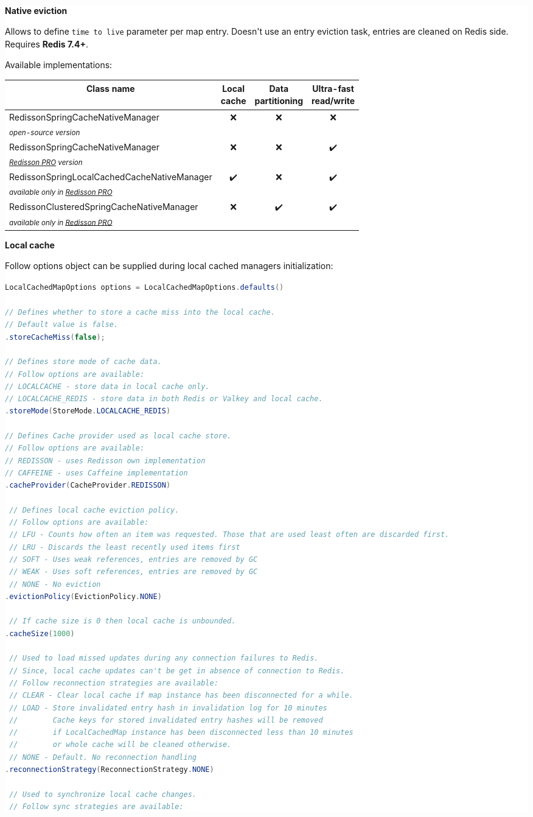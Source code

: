 **Native eviction**

Allows to define `time to live` parameter per map entry. Doesn't use an entry eviction task, entries are cleaned on Redis side.  
Requires **Redis 7.4+**.

Available implementations:

|Class name | Local<br/>cache | Data<br/>partitioning | Ultra-fast<br/>read/write |
| ------------- | :-----------: | :----------:| :----------:|
|RedissonSpringCacheNativeManager<br/><sub><i>open-source version</i></sub> | ❌ | ❌ | ❌ |
|RedissonSpringCacheNativeManager<br/><sub><i>[Redisson PRO](https://redisson.pro) version</i></sub> | ❌ | ❌ | ✔️ |
|RedissonSpringLocalCachedCacheNativeManager<br/><sub><i>available only in [Redisson PRO](https://redisson.pro)</i></sub>  | ✔️ | ❌ | ✔️ |
|RedissonClusteredSpringCacheNativeManager<br/><sub><i>available only in [Redisson PRO](https://redisson.pro)</i></sub> | ❌ | ✔️ | ✔️ |

**Local cache**

Follow options object can be supplied during local cached managers initialization:
```java
LocalCachedMapOptions options = LocalCachedMapOptions.defaults()

// Defines whether to store a cache miss into the local cache.
// Default value is false.
.storeCacheMiss(false);

// Defines store mode of cache data.
// Follow options are available:
// LOCALCACHE - store data in local cache only.
// LOCALCACHE_REDIS - store data in both Redis or Valkey and local cache.
.storeMode(StoreMode.LOCALCACHE_REDIS)

// Defines Cache provider used as local cache store.
// Follow options are available:
// REDISSON - uses Redisson own implementation
// CAFFEINE - uses Caffeine implementation
.cacheProvider(CacheProvider.REDISSON)

 // Defines local cache eviction policy.
 // Follow options are available:
 // LFU - Counts how often an item was requested. Those that are used least often are discarded first.
 // LRU - Discards the least recently used items first
 // SOFT - Uses weak references, entries are removed by GC
 // WEAK - Uses soft references, entries are removed by GC
 // NONE - No eviction
.evictionPolicy(EvictionPolicy.NONE)

 // If cache size is 0 then local cache is unbounded.
.cacheSize(1000)

 // Used to load missed updates during any connection failures to Redis. 
 // Since, local cache updates can't be get in absence of connection to Redis. 
 // Follow reconnection strategies are available:
 // CLEAR - Clear local cache if map instance has been disconnected for a while.
 // LOAD - Store invalidated entry hash in invalidation log for 10 minutes
 //        Cache keys for stored invalidated entry hashes will be removed 
 //        if LocalCachedMap instance has been disconnected less than 10 minutes
 //        or whole cache will be cleaned otherwise.
 // NONE - Default. No reconnection handling
.reconnectionStrategy(ReconnectionStrategy.NONE)

 // Used to synchronize local cache changes.
 // Follow sync strategies are available:
```